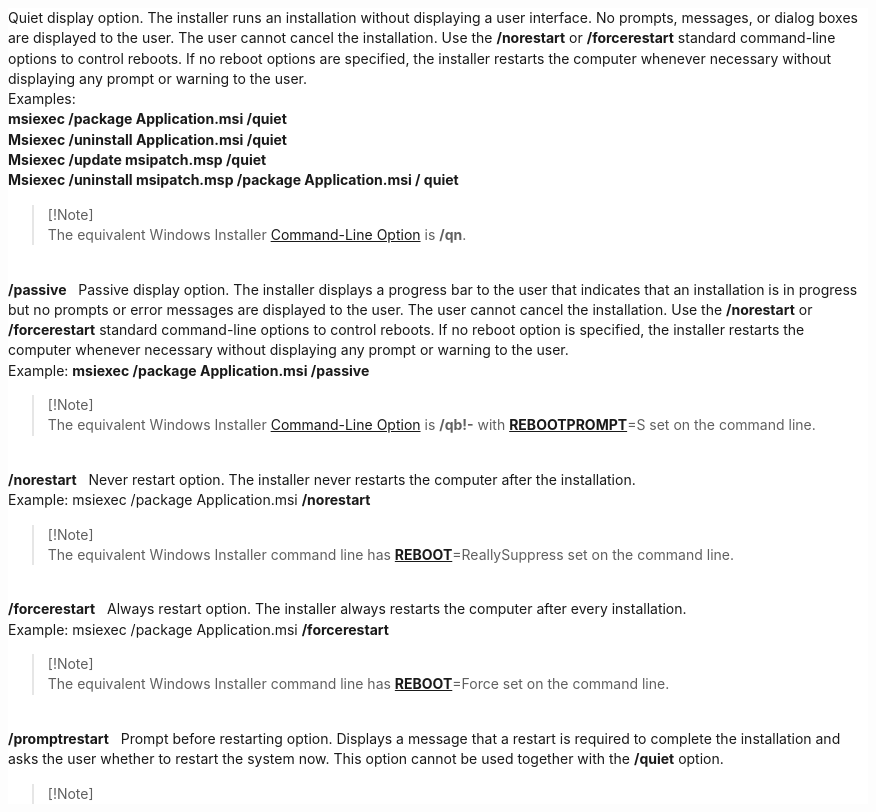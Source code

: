 <td>Quiet display option. The installer runs an installation without displaying a user interface. No prompts, messages, or dialog boxes are displayed to the user. The user cannot cancel the installation. Use the <strong>/norestart</strong> or <strong>/forcerestart</strong> standard command-line options to control reboots. If no reboot options are specified, the installer restarts the computer whenever necessary without displaying any prompt or warning to the user.<br/> Examples: <br/> <strong>msiexec /package Application.msi /quiet</strong><br/> <strong>Msiexec /uninstall Application.msi /quiet</strong><br/> <strong>Msiexec /update msipatch.msp /quiet</strong><br/> <strong>Msiexec /uninstall msipatch.msp /package Application.msi / quiet</strong><br/>
<blockquote>
[!Note]<br />
The equivalent Windows Installer <a href="command-line-options">Command-Line Option</a> is <strong>/qn</strong>.
</blockquote>
<br/></td>
</tr>
<tr class="odd">
<td><strong>/passive</strong></td>
<td> </td>
<td>Passive display option. The installer displays a progress bar to the user that indicates that an installation is in progress but no prompts or error messages are displayed to the user. The user cannot cancel the installation. Use the <strong>/norestart</strong> or <strong>/forcerestart</strong> standard command-line options to control reboots. If no reboot option is specified, the installer restarts the computer whenever necessary without displaying any prompt or warning to the user. <br/> Example: <strong>msiexec /package Application.msi /passive</strong> <br/>
<blockquote>
[!Note]<br />
The equivalent Windows Installer <a href="command-line-options">Command-Line Option</a> is <strong>/qb!-</strong> with <a href="rebootprompt"><strong>REBOOTPROMPT</strong></a>=S set on the command line.
</blockquote>
<br/></td>
</tr>
<tr class="even">
<td><strong>/norestart</strong></td>
<td> </td>
<td>Never restart option. The installer never restarts the computer after the installation.<br/> Example: msiexec /package Application.msi <strong>/norestart</strong><br/>
<blockquote>
[!Note]<br />
The equivalent Windows Installer command line has <a href="reboot"><strong>REBOOT</strong></a>=ReallySuppress set on the command line.
</blockquote>
<br/></td>
</tr>
<tr class="odd">
<td><strong>/forcerestart</strong></td>
<td> </td>
<td>Always restart option. The installer always restarts the computer after every installation.<br/> Example: msiexec /package Application.msi <strong>/forcerestart</strong><br/>
<blockquote>
[!Note]<br />
The equivalent Windows Installer command line has <a href="reboot"><strong>REBOOT</strong></a>=Force set on the command line.
</blockquote>
<br/></td>
</tr>
<tr class="even">
<td><strong>/promptrestart</strong></td>
<td> </td>
<td>Prompt before restarting option. Displays a message that a restart is required to complete the installation and asks the user whether to restart the system now. This option cannot be used together with the <strong>/quiet</strong> option.<br/>
<blockquote>
[!Note]<br />